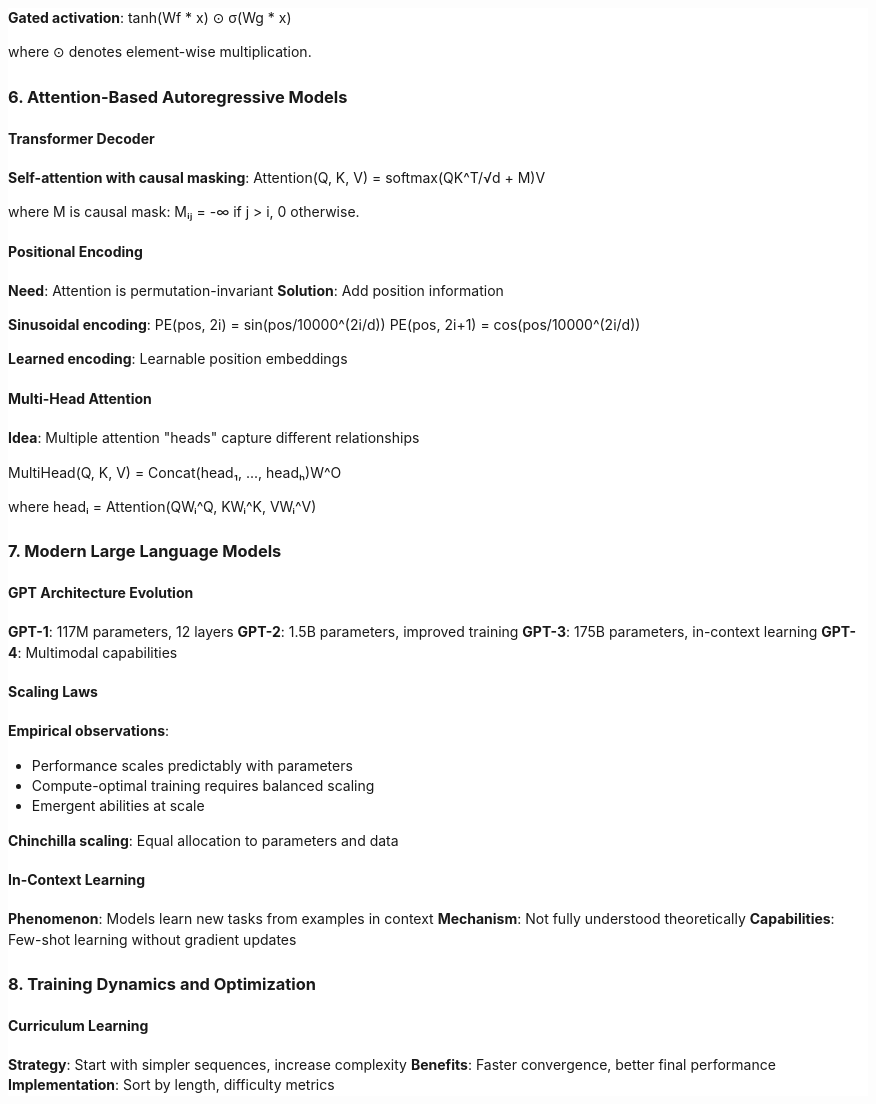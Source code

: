 **Gated activation**:
tanh(Wf * x) ⊙ σ(Wg * x)

where ⊙ denotes element-wise multiplication.

### 6. Attention-Based Autoregressive Models

#### Transformer Decoder
**Self-attention with causal masking**:
Attention(Q, K, V) = softmax(QK^T/√d + M)V

where M is causal mask: Mᵢⱼ = -∞ if j > i, 0 otherwise.

#### Positional Encoding
**Need**: Attention is permutation-invariant
**Solution**: Add position information

**Sinusoidal encoding**:
PE(pos, 2i) = sin(pos/10000^(2i/d))
PE(pos, 2i+1) = cos(pos/10000^(2i/d))

**Learned encoding**: Learnable position embeddings

#### Multi-Head Attention
**Idea**: Multiple attention "heads" capture different relationships

MultiHead(Q, K, V) = Concat(head₁, ..., headₕ)W^O

where headᵢ = Attention(QWᵢ^Q, KWᵢ^K, VWᵢ^V)

### 7. Modern Large Language Models

#### GPT Architecture Evolution
**GPT-1**: 117M parameters, 12 layers
**GPT-2**: 1.5B parameters, improved training
**GPT-3**: 175B parameters, in-context learning
**GPT-4**: Multimodal capabilities

#### Scaling Laws
**Empirical observations**:
- Performance scales predictably with parameters
- Compute-optimal training requires balanced scaling
- Emergent abilities at scale

**Chinchilla scaling**: Equal allocation to parameters and data

#### In-Context Learning
**Phenomenon**: Models learn new tasks from examples in context
**Mechanism**: Not fully understood theoretically
**Capabilities**: Few-shot learning without gradient updates

### 8. Training Dynamics and Optimization

#### Curriculum Learning
**Strategy**: Start with simpler sequences, increase complexity
**Benefits**: Faster convergence, better final performance
**Implementation**: Sort by length, difficulty metrics
